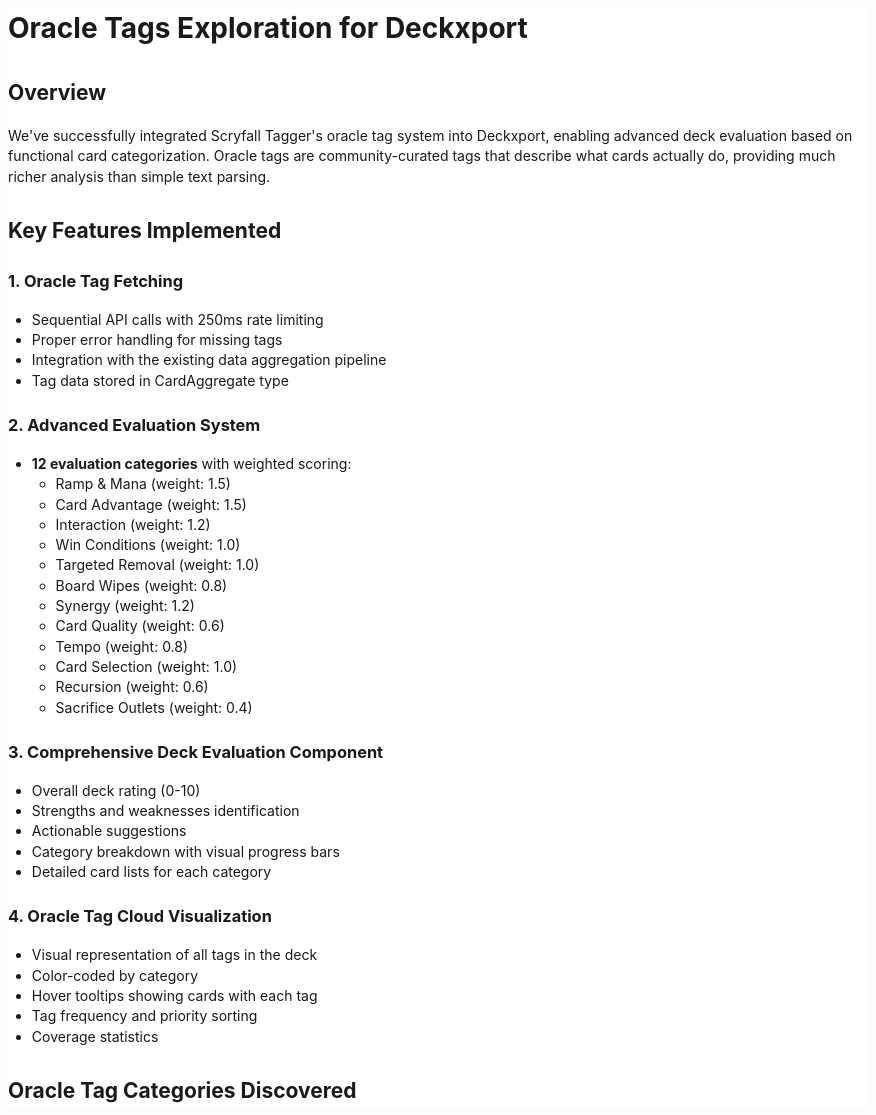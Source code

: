 # Oracle Tags Exploration for Deckxport

## Overview

We've successfully integrated Scryfall Tagger's oracle tag system into Deckxport, enabling advanced deck evaluation based on functional card categorization. Oracle tags are community-curated tags that describe what cards actually do, providing much richer analysis than simple text parsing.

## Key Features Implemented

### 1. **Oracle Tag Fetching**
- Sequential API calls with 250ms rate limiting
- Proper error handling for missing tags
- Integration with the existing data aggregation pipeline
- Tag data stored in CardAggregate type

### 2. **Advanced Evaluation System**
- **12 evaluation categories** with weighted scoring:
  - Ramp & Mana (weight: 1.5)
  - Card Advantage (weight: 1.5)
  - Interaction (weight: 1.2)
  - Win Conditions (weight: 1.0)
  - Targeted Removal (weight: 1.0)
  - Board Wipes (weight: 0.8)
  - Synergy (weight: 1.2)
  - Card Quality (weight: 0.6)
  - Tempo (weight: 0.8)
  - Card Selection (weight: 1.0)
  - Recursion (weight: 0.6)
  - Sacrifice Outlets (weight: 0.4)

### 3. **Comprehensive Deck Evaluation Component**
- Overall deck rating (0-10)
- Strengths and weaknesses identification
- Actionable suggestions
- Category breakdown with visual progress bars
- Detailed card lists for each category

### 4. **Oracle Tag Cloud Visualization**
- Visual representation of all tags in the deck
- Color-coded by category
- Hover tooltips showing cards with each tag
- Tag frequency and priority sorting
- Coverage statistics

## Oracle Tag Categories Discovered
